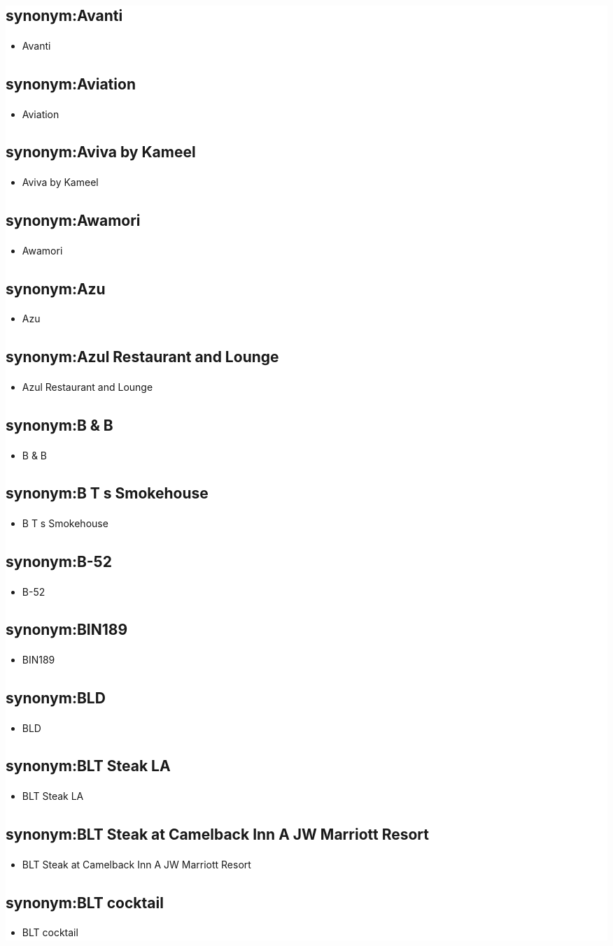 ## synonym:Avanti
- Avanti

## synonym:Aviation
- Aviation   

## synonym:Aviva by Kameel
- Aviva by Kameel

## synonym:Awamori
- Awamori

## synonym:Azu
- Azu

## synonym:Azul Restaurant and Lounge
- Azul Restaurant and Lounge

## synonym:B & B
- B & B

## synonym:B T s Smokehouse
- B T s Smokehouse

## synonym:B-52
- B-52

## synonym:BIN189
- BIN189

## synonym:BLD
- BLD

## synonym:BLT Steak LA
- BLT Steak LA

## synonym:BLT Steak at Camelback Inn A JW Marriott Resort
- BLT Steak at Camelback Inn A JW Marriott Resort

## synonym:BLT cocktail
- BLT cocktail
